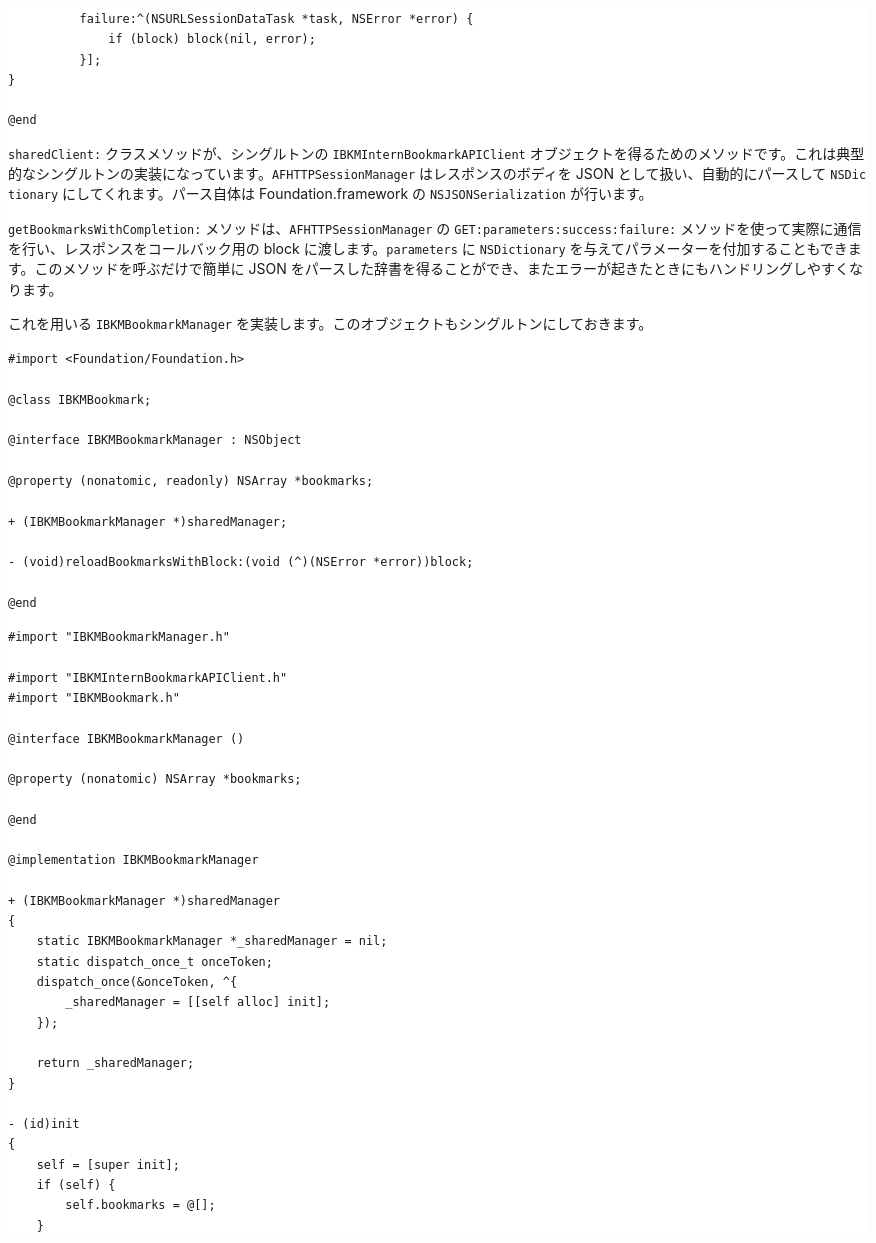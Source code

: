 ```objc
          failure:^(NSURLSessionDataTask *task, NSError *error) {
              if (block) block(nil, error);
          }];
}

@end
```

`sharedClient:` クラスメソッドが、シングルトンの `IBKMInternBookmarkAPIClient` オブジェクトを得るためのメソッドです。これは典型的なシングルトンの実装になっています。`AFHTTPSessionManager` はレスポンスのボディを JSON として扱い、自動的にパースして `NSDictionary` にしてくれます。パース自体は Foundation.framework の `NSJSONSerialization` が行います。

`getBookmarksWithCompletion:` メソッドは、`AFHTTPSessionManager` の `GET:parameters:success:failure:` メソッドを使って実際に通信を行い、レスポンスをコールバック用の block に渡します。`parameters` に `NSDictionary` を与えてパラメーターを付加することもできます。このメソッドを呼ぶだけで簡単に JSON をパースした辞書を得ることができ、またエラーが起きたときにもハンドリングしやすくなります。

これを用いる `IBKMBookmarkManager` を実装します。このオブジェクトもシングルトンにしておきます。

```objc
#import <Foundation/Foundation.h>

@class IBKMBookmark;

@interface IBKMBookmarkManager : NSObject

@property (nonatomic, readonly) NSArray *bookmarks;

+ (IBKMBookmarkManager *)sharedManager;

- (void)reloadBookmarksWithBlock:(void (^)(NSError *error))block;

@end
```

```objc
#import "IBKMBookmarkManager.h"

#import "IBKMInternBookmarkAPIClient.h"
#import "IBKMBookmark.h"

@interface IBKMBookmarkManager ()

@property (nonatomic) NSArray *bookmarks;

@end

@implementation IBKMBookmarkManager

+ (IBKMBookmarkManager *)sharedManager
{
    static IBKMBookmarkManager *_sharedManager = nil;
    static dispatch_once_t onceToken;
    dispatch_once(&onceToken, ^{
        _sharedManager = [[self alloc] init];
    });

    return _sharedManager;
}

- (id)init
{
    self = [super init];
    if (self) {
        self.bookmarks = @[];
    }

```